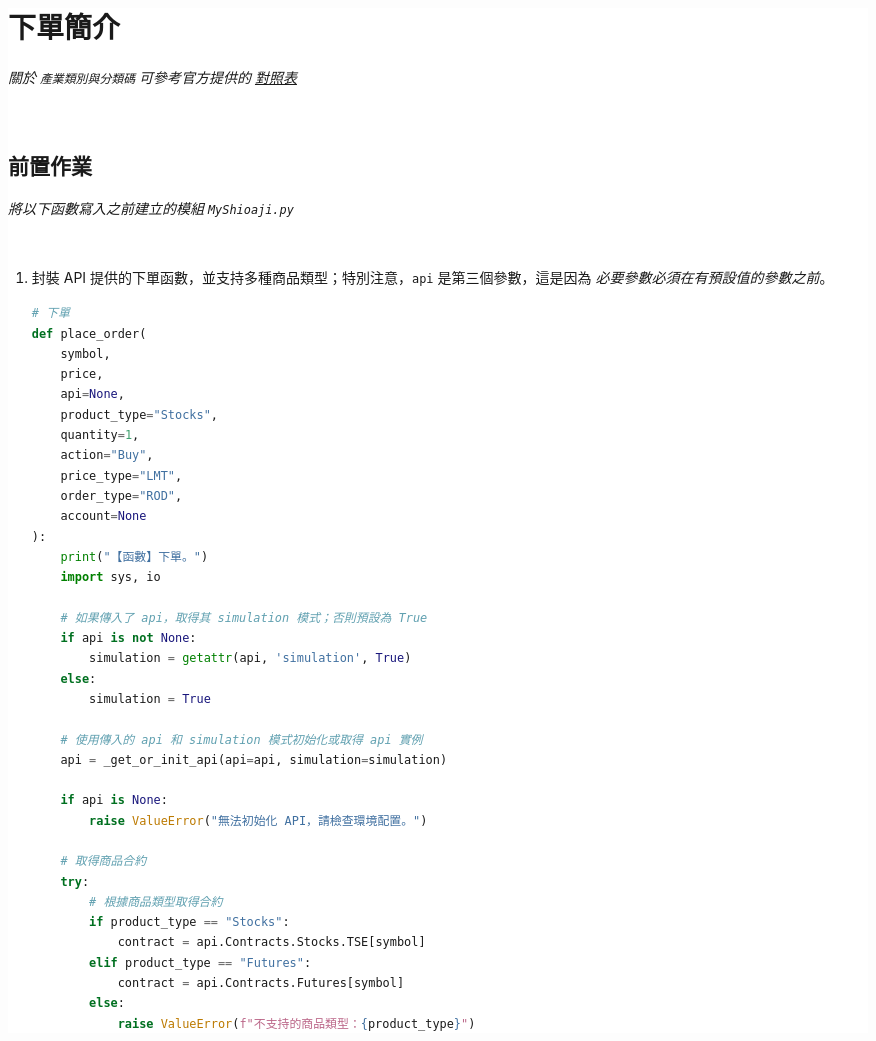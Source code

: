 # 下單簡介

_關於 `產業類別與分類碼` 可參考官方提供的 [對照表](https://members.sitca.org.tw/OPF/K0000/files/F/01/%E8%AD%89%E5%88%B8%E4%BB%A3%E7%A2%BC%E7%B7%A8%E7%A2%BC%E5%8E%9F%E5%89%87.doc)_

<br>

## 前置作業

_將以下函數寫入之前建立的模組 `MyShioaji.py`_

<br>

1. 封裝 API 提供的下單函數，並支持多種商品類型；特別注意，`api` 是第三個參數，這是因為 _必要參數必須在有預設值的參數之前_。

    ```python
    # 下單
    def place_order(
        symbol,
        price,
        api=None,
        product_type="Stocks", 
        quantity=1, 
        action="Buy", 
        price_type="LMT", 
        order_type="ROD", 
        account=None
    ):
        print("【函數】下單。")
        import sys, io

        # 如果傳入了 api，取得其 simulation 模式；否則預設為 True
        if api is not None:
            simulation = getattr(api, 'simulation', True)
        else:
            simulation = True

        # 使用傳入的 api 和 simulation 模式初始化或取得 api 實例
        api = _get_or_init_api(api=api, simulation=simulation)

        if api is None:
            raise ValueError("無法初始化 API，請檢查環境配置。")

        # 取得商品合約
        try:
            # 根據商品類型取得合約
            if product_type == "Stocks":
                contract = api.Contracts.Stocks.TSE[symbol]
            elif product_type == "Futures":
                contract = api.Contracts.Futures[symbol]
            else:
                raise ValueError(f"不支持的商品類型：{product_type}")
